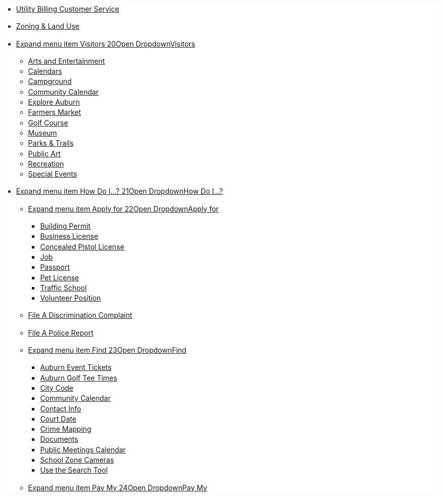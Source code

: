   - [Utility Billing Customer Service](https://www.auburnwa.gov/cms/One.aspx?portalId=11470638&pageId=14867349)
  - [Zoning &amp; Land Use](https://www.auburnwa.gov/cms/One.aspx?portalId=11470638&pageId=12534278)
- [Expand menu item Visitors 20Open Dropdown](https://www.auburnwa.gov/cms/One.aspx?portalId=11470638&pageId=12521769%2F)[Visitors](https://www.auburnwa.gov/cms/One.aspx?portalId=11470638&pageId=12521626)
  
  - [Arts and Entertainment](https://www.auburnwa.gov/cms/One.aspx?portalId=11470638&pageId=12534404)
  - [Calendars](https://www.auburnwa.gov/cms/One.aspx?portalId=11470638&pageId=14535868)
  - [Campground](https://www.auburnwa.gov/cms/One.aspx?portalId=11470638&pageId=12964014)
  - [Community Calendar](https://www.auburnwa.gov/cms/One.aspx?portalId=11470638&pageId=12534423)
  - [Explore Auburn](https://www.auburnwa.gov/cms/One.aspx?portalId=11470638&pageId=12534388)
  - [Farmers Market](https://www.auburnwa.gov/cms/One.aspx?portalId=11470638&pageId=12964015)
  - [Golf Course](https://www.auburnwa.gov/cms/One.aspx?portalId=11470638&pageId=12534412)
  - [Museum](https://www.auburnwa.gov/cms/One.aspx?portalId=11470638&pageId=12964018)
  - [Parks &amp; Trails](https://www.auburnwa.gov/cms/One.aspx?portalId=11470638&pageId=12964016)
  - [Public Art](https://www.auburnwa.gov/cms/One.aspx?portalId=11470638&pageId=12964013)
  - [Recreation](https://www.auburnwa.gov/cms/One.aspx?portalId=11470638&pageId=14892477)
  - [Special Events](https://www.auburnwa.gov/cms/One.aspx?portalId=11470638&pageId=12534407)
- [Expand menu item How Do I…? 21Open Dropdown](https://www.auburnwa.gov/cms/One.aspx?portalId=11470638&pageId=12521769%2F)[How Do I…?](https://www.auburnwa.gov/cms/One.aspx?portalId=11470638&pageId=12521630)
  
  - [Expand menu item Apply for 22Open Dropdown](https://www.auburnwa.gov/cms/One.aspx?portalId=11470638&pageId=12521769%2F)[Apply for](https://www.auburnwa.gov/cms/One.aspx?portalId=11470638&pageId=12534581)
    
    - [Building Permit](https://www.auburnwa.gov/cms/One.aspx?portalId=11470638&pageId=12534587)
    - [Business License](https://www.auburnwa.gov/cms/One.aspx?portalId=11470638&pageId=12534592)
    - [Concealed Pistol License](https://www.auburnwa.gov/cms/One.aspx?portalId=11470638&pageId=12534600)
    - [Job](https://www.auburnwa.gov/cms/One.aspx?portalId=11470638&pageId=12534609)
    - [Passport](https://www.auburnwa.gov/cms/One.aspx?portalId=11470638&pageId=12534612)
    - [Pet License](https://www.auburnwa.gov/cms/One.aspx?portalId=11470638&pageId=16309920)
    - [Traffic School](https://www.auburnwa.gov/cms/One.aspx?portalId=11470638&pageId=12534637)
    - [Volunteer Position](https://www.auburnwa.gov/cms/One.aspx?portalId=11470638&pageId=12534658)
  - [File A Discrimination Complaint](https://www.auburnwa.gov/cms/One.aspx?portalId=11470638&pageId=19755655)
  - [File A Police Report](https://www.auburnwa.gov/cms/One.aspx?portalId=11470638&pageId=16764236)
  - [Expand menu item Find 23Open Dropdown](https://www.auburnwa.gov/cms/One.aspx?portalId=11470638&pageId=12521769%2F)[Find](https://www.auburnwa.gov/cms/One.aspx?portalId=11470638&pageId=12535822)
    
    - [Auburn Event Tickets](https://www.auburnwa.gov/cms/One.aspx?portalId=11470638&pageId=12535827)
    - [Auburn Golf Tee Times](https://www.auburnwa.gov/cms/One.aspx?portalId=11470638&pageId=12535829)
    - [City Code](https://www.auburnwa.gov/cms/One.aspx?portalId=11470638&pageId=12535835)
    - [Community Calendar](https://www.auburnwa.gov/cms/One.aspx?portalId=11470638&pageId=14535752)
    - [Contact Info](https://www.auburnwa.gov/cms/One.aspx?portalId=11470638&pageId=12535838)
    - [Court Date](https://www.auburnwa.gov/cms/One.aspx?portalId=11470638&pageId=19360393)
    - [Crime Mapping](https://www.auburnwa.gov/cms/One.aspx?portalId=11470638&pageId=13253647)
    - [Documents](https://www.auburnwa.gov/cms/One.aspx?portalId=11470638&pageId=13253670)
    - [Public Meetings Calendar](https://www.auburnwa.gov/cms/One.aspx?portalId=11470638&pageId=14535759)
    - [School Zone Cameras](https://www.auburnwa.gov/cms/One.aspx?portalId=11470638&pageId=19515056)
    - [Use the Search Tool](https://www.auburnwa.gov/cms/One.aspx?portalId=11470638&pageId=15226059)
  - [Expand menu item Pay My 24Open Dropdown](https://www.auburnwa.gov/cms/One.aspx?portalId=11470638&pageId=12521769%2F)[Pay My](https://www.auburnwa.gov/cms/One.aspx?portalId=11470638&pageId=12534567)
    